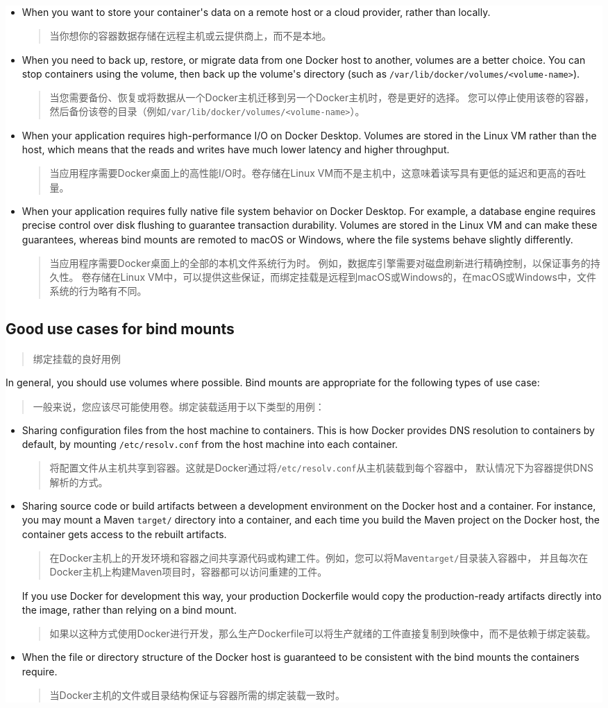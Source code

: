 - When you want to store your container's data on a remote host or a cloud
  provider, rather than locally.
  > 当你想你的容器数据存储在远程主机或云提供商上，而不是本地。

- When you need to back up, restore, or migrate data from one Docker
  host to another, volumes are a better choice. You can stop containers using
  the volume, then back up the volume's directory
  (such as `/var/lib/docker/volumes/<volume-name>`).
  > 当您需要备份、恢复或将数据从一个Docker主机迁移到另一个Docker主机时，卷是更好的选择。
  > 您可以停止使用该卷的容器，然后备份该卷的目录（例如`/var/lib/docker/volumes/<volume-name>`）。

- When your application requires high-performance I/O on Docker Desktop. Volumes
  are stored in the Linux VM rather than the host, which means that the reads and writes
  have much lower latency and higher throughput.
  > 当应用程序需要Docker桌面上的高性能I/O时。卷存储在Linux VM而不是主机中，这意味着读写具有更低的延迟和更高的吞吐量。

- When your application requires fully native file system behavior on Docker
  Desktop. For example, a database engine requires precise control over disk
  flushing to guarantee transaction durability. Volumes are stored in the Linux
  VM and can make these guarantees, whereas bind mounts are remoted to macOS or
  Windows, where the file systems behave slightly differently.
  > 当应用程序需要Docker桌面上的全部的本机文件系统行为时。
  > 例如，数据库引擎需要对磁盘刷新进行精确控制，以保证事务的持久性。
  > 卷存储在Linux VM中，可以提供这些保证，而绑定挂载是远程到macOS或Windows的，在macOS或Windows中，文件系统的行为略有不同。

## Good use cases for bind mounts
> 绑定挂载的良好用例

In general, you should use volumes where possible. Bind mounts are appropriate
for the following types of use case:
> 一般来说，您应该尽可能使用卷。绑定装载适用于以下类型的用例：

- Sharing configuration files from the host machine to containers. This is how
  Docker provides DNS resolution to containers by default, by mounting
  `/etc/resolv.conf` from the host machine into each container.
  > 将配置文件从主机共享到容器。这就是Docker通过将`/etc/resolv.conf`从主机装载到每个容器中，
  > 默认情况下为容器提供DNS解析的方式。

- Sharing source code or build artifacts between a development environment on
  the Docker host and a container. For instance, you may mount a Maven `target/`
  directory into a container, and each time you build the Maven project on the
  Docker host, the container gets access to the rebuilt artifacts.
  > 在Docker主机上的开发环境和容器之间共享源代码或构建工件。例如，您可以将Maven`target/`目录装入容器中，
  > 并且每次在Docker主机上构建Maven项目时，容器都可以访问重建的工件。

  If you use Docker for development this way, your production Dockerfile would
  copy the production-ready artifacts directly into the image, rather than
  relying on a bind mount.
  > 如果以这种方式使用Docker进行开发，那么生产Dockerfile可以将生产就绪的工件直接复制到映像中，而不是依赖于绑定装载。

- When the file or directory structure of the Docker host is guaranteed to be
  consistent with the bind mounts the containers require.
  > 当Docker主机的文件或目录结构保证与容器所需的绑定装载一致时。
